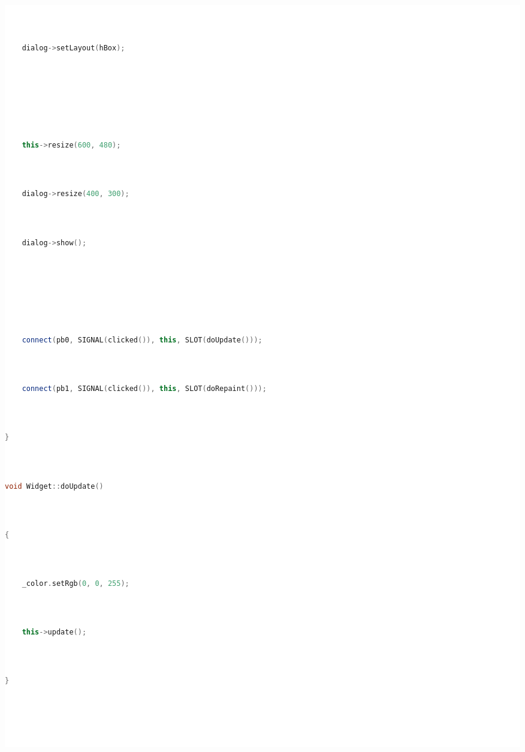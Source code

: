```cpp



    dialog->setLayout(hBox);







    this->resize(600, 480);



    dialog->resize(400, 300);



    dialog->show();







    connect(pb0, SIGNAL(clicked()), this, SLOT(doUpdate()));



    connect(pb1, SIGNAL(clicked()), this, SLOT(doRepaint()));



}



void Widget::doUpdate()



{



    _color.setRgb(0, 0, 255);



    this->update();



}







```